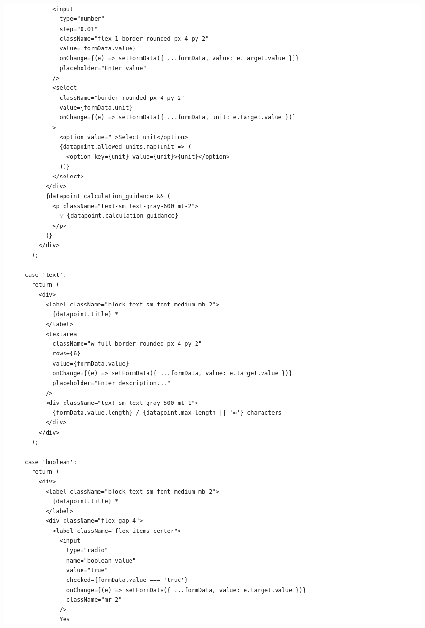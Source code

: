 ```tsx
              <input
                type="number"
                step="0.01"
                className="flex-1 border rounded px-4 py-2"
                value={formData.value}
                onChange={(e) => setFormData({ ...formData, value: e.target.value })}
                placeholder="Enter value"
              />
              <select
                className="border rounded px-4 py-2"
                value={formData.unit}
                onChange={(e) => setFormData({ ...formData, unit: e.target.value })}
              >
                <option value="">Select unit</option>
                {datapoint.allowed_units.map(unit => (
                  <option key={unit} value={unit}>{unit}</option>
                ))}
              </select>
            </div>
            {datapoint.calculation_guidance && (
              <p className="text-sm text-gray-600 mt-2">
                💡 {datapoint.calculation_guidance}
              </p>
            )}
          </div>
        );
      
      case 'text':
        return (
          <div>
            <label className="block text-sm font-medium mb-2">
              {datapoint.title} *
            </label>
            <textarea
              className="w-full border rounded px-4 py-2"
              rows={6}
              value={formData.value}
              onChange={(e) => setFormData({ ...formData, value: e.target.value })}
              placeholder="Enter description..."
            />
            <div className="text-sm text-gray-500 mt-1">
              {formData.value.length} / {datapoint.max_length || '∞'} characters
            </div>
          </div>
        );
      
      case 'boolean':
        return (
          <div>
            <label className="block text-sm font-medium mb-2">
              {datapoint.title} *
            </label>
            <div className="flex gap-4">
              <label className="flex items-center">
                <input
                  type="radio"
                  name="boolean-value"
                  value="true"
                  checked={formData.value === 'true'}
                  onChange={(e) => setFormData({ ...formData, value: e.target.value })}
                  className="mr-2"
                />
                Yes
```
